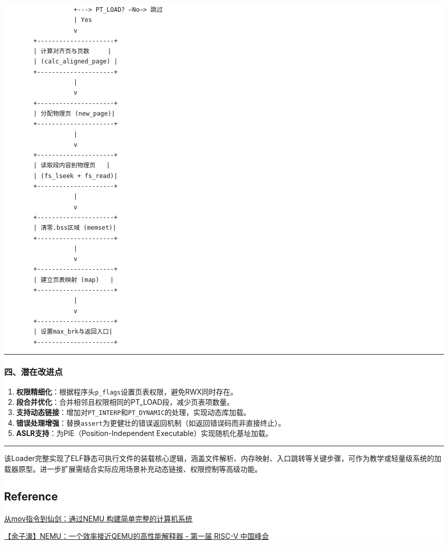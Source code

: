 ```plaintext
                   +---> PT_LOAD? —No—> 跳过
                   | Yes
                   v
        +---------------------+
        | 计算对齐页与页数     |
        | (calc_aligned_page) |
        +---------------------+
                   |
                   v
        +---------------------+
        | 分配物理页 (new_page)|
        +---------------------+
                   |
                   v
        +---------------------+
        | 读取段内容到物理页   |
        | (fs_lseek + fs_read)|
        +---------------------+
                   |
                   v
        +---------------------+
        | 清零.bss区域 (memset)|
        +---------------------+
                   |
                   v
        +---------------------+
        | 建立页表映射 (map)   |
        +---------------------+
                   |
                   v
        +---------------------+
        | 设置max_brk与返回入口|
        +---------------------+
```

---

### 四、潜在改进点

1. **权限精细化**：根据程序头`p_flags`设置页表权限，避免RWX同时存在。
2. **段合并优化**：合并相邻且权限相同的PT_LOAD段，减少页表项数量。
3. **支持动态链接**：增加对`PT_INTERP`和`PT_DYNAMIC`的处理，实现动态库加载。
4. **错误处理增强**：替换`assert`为更健壮的错误返回机制（如返回错误码而非直接终止）。
5. **ASLR支持**：为PIE（Position-Independent Executable）实现随机化基址加载。

---

该Loader完整实现了ELF静态可执行文件的装载核心逻辑，涵盖文件解析、内存映射、入口跳转等关键步骤，可作为教学或轻量级系统的加载器原型。进一步扩展需结合实际应用场景补充动态链接、权限控制等高级功能。



## Reference

[从mov指令到仙剑：通过NEMU 构建简单完整的计算机系统](https://s4plus.ustc.edu.cn/_upload/article/files/05/ff/cce7c4694b97a01489dea9daa1a9/bbff49ab-19fe-4bc5-b105-8ac63232a75d.pdf)

[【余子濠】NEMU：一个效率接近QEMU的高性能解释器 - 第一届 RISC-V 中国峰会](https://www.bilibili.com/video/BV1Zb4y1k7RJ/)





